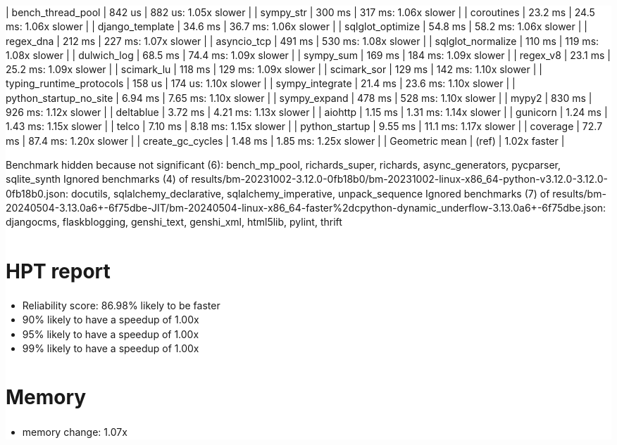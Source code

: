 | bench_thread_pool          | 842 us                                                 | 882 us: 1.05x slower                                                          |
| sympy_str                  | 300 ms                                                 | 317 ms: 1.06x slower                                                          |
| coroutines                 | 23.2 ms                                                | 24.5 ms: 1.06x slower                                                         |
| django_template            | 34.6 ms                                                | 36.7 ms: 1.06x slower                                                         |
| sqlglot_optimize           | 54.8 ms                                                | 58.2 ms: 1.06x slower                                                         |
| regex_dna                  | 212 ms                                                 | 227 ms: 1.07x slower                                                          |
| asyncio_tcp                | 491 ms                                                 | 530 ms: 1.08x slower                                                          |
| sqlglot_normalize          | 110 ms                                                 | 119 ms: 1.08x slower                                                          |
| dulwich_log                | 68.5 ms                                                | 74.4 ms: 1.09x slower                                                         |
| sympy_sum                  | 169 ms                                                 | 184 ms: 1.09x slower                                                          |
| regex_v8                   | 23.1 ms                                                | 25.2 ms: 1.09x slower                                                         |
| scimark_lu                 | 118 ms                                                 | 129 ms: 1.09x slower                                                          |
| scimark_sor                | 129 ms                                                 | 142 ms: 1.10x slower                                                          |
| typing_runtime_protocols   | 158 us                                                 | 174 us: 1.10x slower                                                          |
| sympy_integrate            | 21.4 ms                                                | 23.6 ms: 1.10x slower                                                         |
| python_startup_no_site     | 6.94 ms                                                | 7.65 ms: 1.10x slower                                                         |
| sympy_expand               | 478 ms                                                 | 528 ms: 1.10x slower                                                          |
| mypy2                      | 830 ms                                                 | 926 ms: 1.12x slower                                                          |
| deltablue                  | 3.72 ms                                                | 4.21 ms: 1.13x slower                                                         |
| aiohttp                    | 1.15 ms                                                | 1.31 ms: 1.14x slower                                                         |
| gunicorn                   | 1.24 ms                                                | 1.43 ms: 1.15x slower                                                         |
| telco                      | 7.10 ms                                                | 8.18 ms: 1.15x slower                                                         |
| python_startup             | 9.55 ms                                                | 11.1 ms: 1.17x slower                                                         |
| coverage                   | 72.7 ms                                                | 87.4 ms: 1.20x slower                                                         |
| create_gc_cycles           | 1.48 ms                                                | 1.85 ms: 1.25x slower                                                         |
| Geometric mean             | (ref)                                                  | 1.02x faster                                                                  |

Benchmark hidden because not significant (6): bench_mp_pool, richards_super, richards, async_generators, pycparser, sqlite_synth
Ignored benchmarks (4) of results/bm-20231002-3.12.0-0fb18b0/bm-20231002-linux-x86_64-python-v3.12.0-3.12.0-0fb18b0.json: docutils, sqlalchemy_declarative, sqlalchemy_imperative, unpack_sequence
Ignored benchmarks (7) of results/bm-20240504-3.13.0a6+-6f75dbe-JIT/bm-20240504-linux-x86_64-faster%2dcpython-dynamic_underflow-3.13.0a6+-6f75dbe.json: djangocms, flaskblogging, genshi_text, genshi_xml, html5lib, pylint, thrift

# HPT report

- Reliability score: 86.98% likely to be faster
- 90% likely to have a speedup of 1.00x
- 95% likely to have a speedup of 1.00x
- 99% likely to have a speedup of 1.00x

# Memory
- memory change: 1.07x